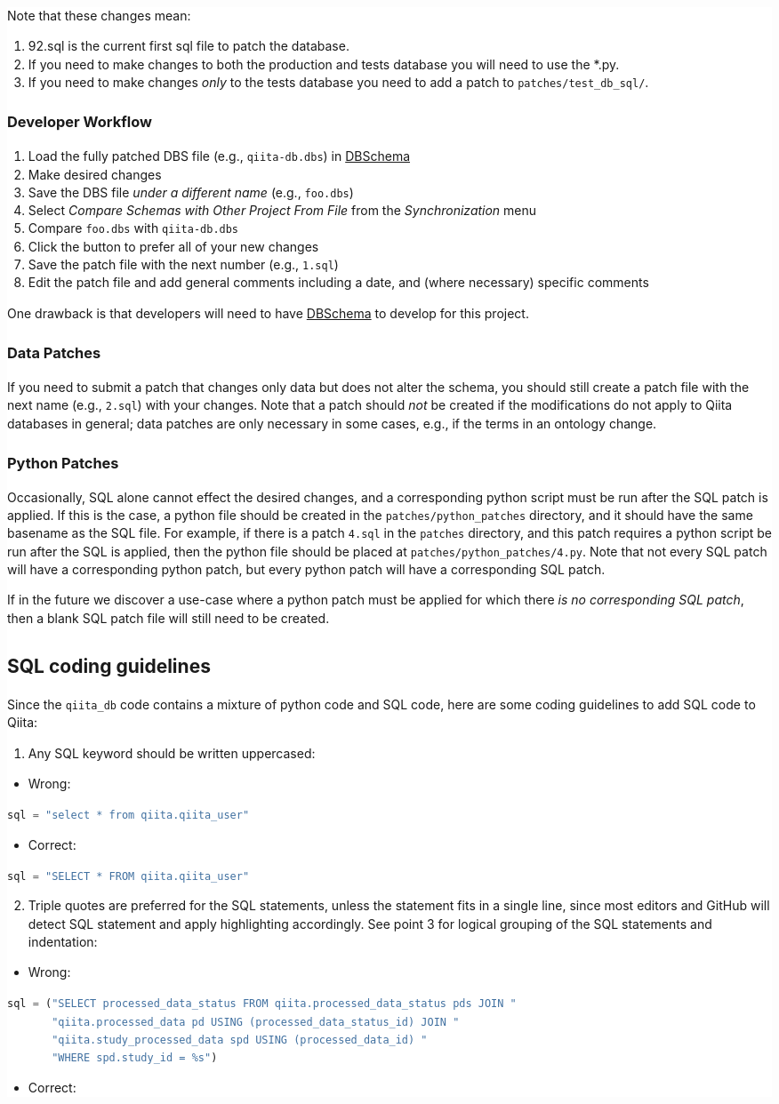 Note that these changes mean:
1. 92.sql is the current first sql file to patch the database.
2. If you need to make changes to both the production and tests database you will need to use the *.py.
3. If you need to make changes _only_ to the tests database you need to add a patch to `patches/test_db_sql/`.

### Developer Workflow

1. Load the fully patched DBS file (e.g., `qiita-db.dbs`) in [DBSchema](http://www.dbschema.com/)
2. Make desired changes
3. Save the DBS file *under a different name* (e.g., `foo.dbs`)
4. Select *Compare Schemas with Other Project From File* from the *Synchronization* menu
5. Compare `foo.dbs` with `qiita-db.dbs`
6. Click the button to prefer all of your new changes
7. Save the patch file with the next number (e.g., `1.sql`)
8. Edit the patch file and add general comments including a date, and (where necessary) specific comments

One drawback is that developers will need to have [DBSchema](http://www.dbschema.com/) to develop for this project.

### Data Patches

If you need to submit a patch that changes only data but does not alter the schema, you should still create a patch file with the next name (e.g., `2.sql`) with your changes. Note that a patch should *not* be created if the modifications do not apply to Qiita databases in general; data patches are only necessary in some cases, e.g., if the terms in an ontology change.

### Python Patches

Occasionally, SQL alone cannot effect the desired changes, and a corresponding python script must be run after the SQL patch is applied. If this is the case, a python file should be created in the `patches/python_patches` directory, and it should have the same basename as the SQL file. For example, if there is a patch `4.sql` in the `patches` directory, and this patch requires a python script be run after the SQL is applied, then the python file should be placed at `patches/python_patches/4.py`. Note that not every SQL patch will have a corresponding python patch, but every python patch will have a corresponding SQL patch.

If in the future we discover a use-case where a python patch must be applied for which there *is no corresponding SQL patch*, then a blank SQL patch file will still need to be created.

## SQL coding guidelines
Since the `qiita_db` code contains a mixture of python code and SQL code, here are some coding guidelines to add SQL code to Qiita:

1. Any SQL keyword should be written uppercased:
  * Wrong:
  ```python
  sql = "select * from qiita.qiita_user"
  ```
  * Correct:
  ```python
  sql = "SELECT * FROM qiita.qiita_user"
  ```
2. Triple quotes are preferred for the SQL statements, unless the statement fits in a single line, since most editors and GitHub will detect SQL statement and apply highlighting accordingly. See point 3 for logical grouping of the SQL statements and indentation:
  * Wrong:
  ```python
  sql = ("SELECT processed_data_status FROM qiita.processed_data_status pds JOIN "
         "qiita.processed_data pd USING (processed_data_status_id) JOIN "
         "qiita.study_processed_data spd USING (processed_data_id) "
         "WHERE spd.study_id = %s")
  ```
  * Correct: